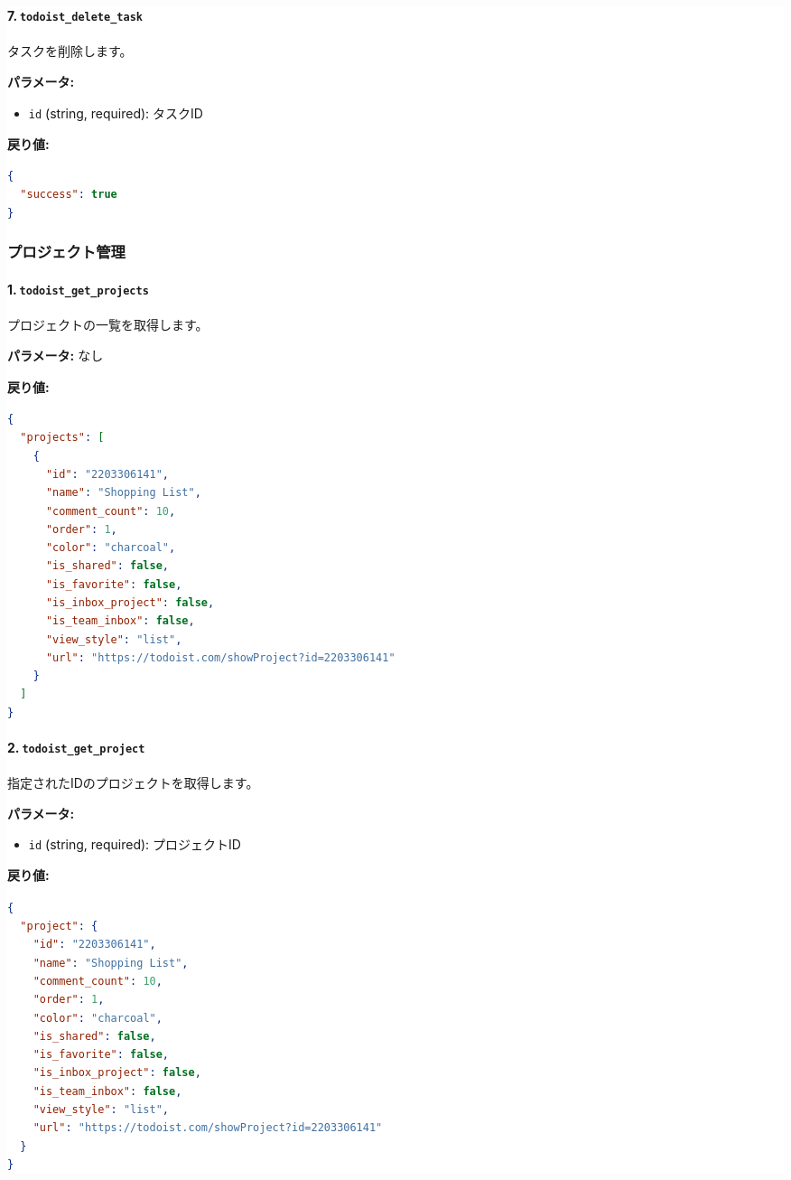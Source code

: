 #### 7. `todoist_delete_task`

タスクを削除します。

**パラメータ:**
- `id` (string, required): タスクID

**戻り値:**
```json
{
  "success": true
}
```

### プロジェクト管理

#### 1. `todoist_get_projects`

プロジェクトの一覧を取得します。

**パラメータ:**
なし

**戻り値:**
```json
{
  "projects": [
    {
      "id": "2203306141",
      "name": "Shopping List",
      "comment_count": 10,
      "order": 1,
      "color": "charcoal",
      "is_shared": false,
      "is_favorite": false,
      "is_inbox_project": false,
      "is_team_inbox": false,
      "view_style": "list",
      "url": "https://todoist.com/showProject?id=2203306141"
    }
  ]
}
```

#### 2. `todoist_get_project`

指定されたIDのプロジェクトを取得します。

**パラメータ:**
- `id` (string, required): プロジェクトID

**戻り値:**
```json
{
  "project": {
    "id": "2203306141",
    "name": "Shopping List",
    "comment_count": 10,
    "order": 1,
    "color": "charcoal",
    "is_shared": false,
    "is_favorite": false,
    "is_inbox_project": false,
    "is_team_inbox": false,
    "view_style": "list",
    "url": "https://todoist.com/showProject?id=2203306141"
  }
}
```